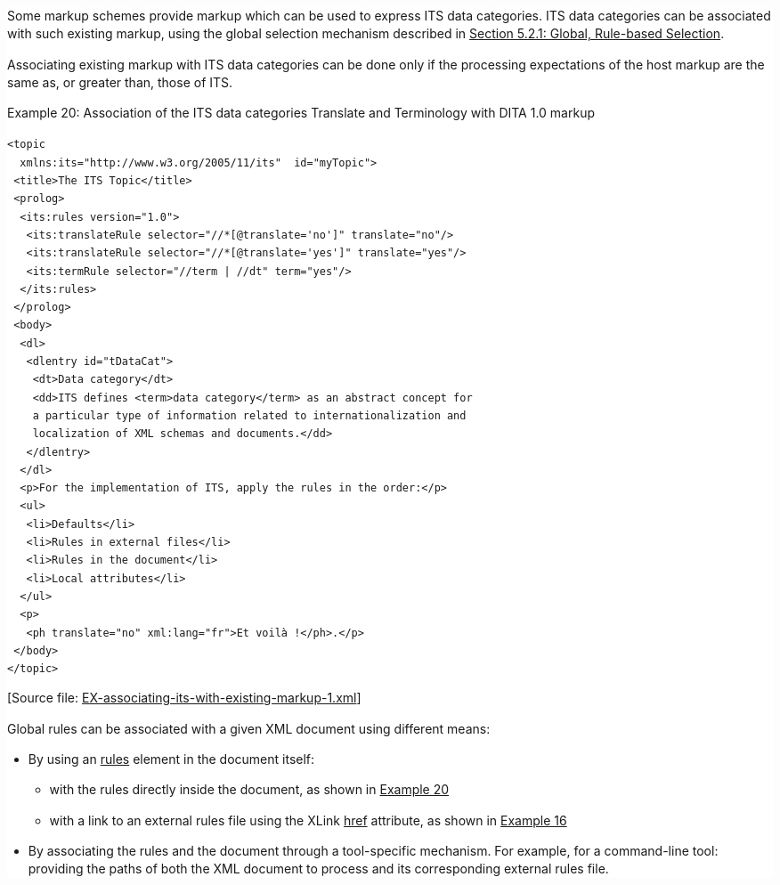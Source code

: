 Some markup schemes provide markup which can be used to express ITS data categories. ITS data categories can be associated with such existing markup, using the global selection mechanism described in <a href="#selection-global" class="section-ref">Section 5.2.1: Global, Rule-based Selection</a>.

Associating existing markup with ITS data categories can be done only if the processing expectations of the host markup are the same as, or greater than, those of ITS.

<span id="EX-associating-its-with-existing-markup-1">Example 20: Association of the ITS data categories Translate and Terminology with DITA 1.0 markup</span>

    <topic
      xmlns:its="http://www.w3.org/2005/11/its"  id="myTopic">
     <title>The ITS Topic</title>
     <prolog>
      <its:rules version="1.0">
       <its:translateRule selector="//*[@translate='no']" translate="no"/>
       <its:translateRule selector="//*[@translate='yes']" translate="yes"/>
       <its:termRule selector="//term | //dt" term="yes"/>
      </its:rules>
     </prolog>
     <body>
      <dl>
       <dlentry id="tDataCat">
        <dt>Data category</dt>
        <dd>ITS defines <term>data category</term> as an abstract concept for
        a particular type of information related to internationalization and 
        localization of XML schemas and documents.</dd>
       </dlentry>
      </dl>
      <p>For the implementation of ITS, apply the rules in the order:</p>
      <ul>
       <li>Defaults</li>
       <li>Rules in external files</li>
       <li>Rules in the document</li>
       <li>Local attributes</li>
      </ul>
      <p>
       <ph translate="no" xml:lang="fr">Et voilà !</ph>.</p>
     </body>
    </topic>

\[Source file: [EX-associating-its-with-existing-markup-1.xml](EX-associating-its-with-existing-markup-1.xml)\]

Global rules can be associated with a given XML document using different means:

-   By using an <a href="#rules" class="itsmarkup">rules</a> element in the document itself:

    -   with the rules directly inside the document, as shown in [Example 20](#EX-associating-its-with-existing-markup-1)

    -   with a link to an external rules file using the XLink <a href="#rules.attributes" class="itsmarkup">href</a> attribute, as shown in [Example 16](#EX-link-external-rules-1)

-   By associating the rules and the document through a tool-specific mechanism. For example, for a command-line tool: providing the paths of both the XML document to process and its corresponding external rules file.
